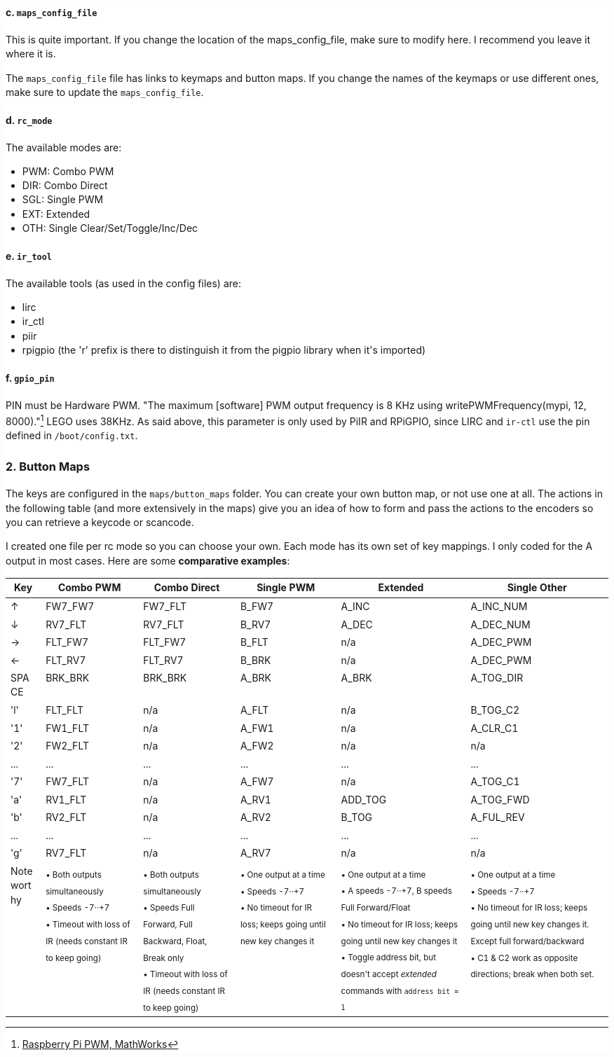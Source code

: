 #### c. <code>maps_config_file</code>
This is quite important. If you change the location of the maps_config_file, make sure to modify here. I recommend you leave it where it is.

The <code>maps_config_file</code> file has links to keymaps and button maps. If you change the names of the keymaps or use different ones, make sure to update the <code>maps_config_file</code>.

#### d. <code>rc_mode</code>
The available modes are:
   - PWM: Combo PWM
   - DIR: Combo Direct
   - SGL: Single PWM
   - EXT: Extended
   - OTH: Single Clear/Set/Toggle/Inc/Dec

#### e. <code>ir_tool</code>
The available tools (as used in the config files) are:
   - lirc
   - ir_ctl
   - piir
   - rpigpio (the 'r' prefix is there to distinguish it from the pigpio library when it's imported)

#### f. <code>gpio_pin</code>
PIN must be Hardware PWM. "The maximum [software] PWM output frequency is 8 KHz using writePWMFrequency(mypi, 12, 8000)."[^2] LEGO uses 38KHz. As said above, this parameter is only used by PiIR and RPiGPIO, since LIRC and <code>ir-ctl</code> use the pin defined in <code>/boot/config.txt</code>.

### 2. Button Maps
The keys are configured in the <code>maps/button_maps</code> folder. You can create your own button map, or not use one at all. The actions in the following table (and more extensively in the maps) give you an idea of how to form and pass the actions to the encoders so you can retrieve a keycode or scancode.

I created one file per rc mode so you can choose your own. Each mode has its own set of key mappings. I only coded for the A output in most cases. Here are some **comparative examples**:

|  Key         |  Combo PWM   | Combo Direct |  Single PWM  |   Extended   | Single Other |
| ------------ | ------------ | ------------ | ------------ | ------------ | ------------ |
| &uarr;       | FW7_FW7      | FW7_FLT      | B_FW7        | A_INC        | A_INC_NUM    |
| &darr;       | RV7_FLT      | RV7_FLT      | B_RV7        | A_DEC        | A_DEC_NUM    |
| &rarr;       | FLT_FW7      | FLT_FW7      | B_FLT        | n/a          | A_DEC_PWM    |
| &larr;       | FLT_RV7      | FLT_RV7      | B_BRK        | n/a          | A_DEC_PWM    |
| SPACE        | BRK_BRK      | BRK_BRK      | A_BRK        | A_BRK        | A_TOG_DIR    |
| 'l'          | FLT_FLT      | n/a          | A_FLT        | n/a          | B_TOG_C2     |
| '1'          | FW1_FLT      | n/a          | A_FW1        | n/a          | A_CLR_C1     |
| '2'          | FW2_FLT      | n/a          | A_FW2        | n/a          | n/a          |
| ...          | ...          | ...          |  ...         | ...          | ...          |
| '7'          | FW7_FLT      | n/a          | A_FW7        | n/a          | A_TOG_C1     |
| 'a'          | RV1_FLT      | n/a          | A_RV1        | ADD_TOG      | A_TOG_FWD    |
| 'b'          | RV2_FLT      | n/a          | A_RV2        | B_TOG        | A_FUL_REV    |
| ...          | ...          | ...          |  ...         | ...          | ...          |
| 'g'          | RV7_FLT      | n/a          | A_RV7        | n/a          | n/a          |
| Noteworthy |<sub>&bull; Both outputs simultaneously<br />&bull; Speeds -7&#183;&#183;+7<br />&bull; Timeout with loss of IR (needs constant IR to keep going)</sub>|<sub>&bull; Both outputs simultaneously<br />&bull; Speeds Full Forward, Full Backward, Float, Break only<br />&bull; Timeout with loss of IR (needs constant IR to keep going)</sub> |<sub>&bull; One output at a time<br />&bull; Speeds -7&#183;&#183;+7<br />&bull; No timeout for IR loss; keeps going until new key changes it</sub> |<sub>&bull; One output at a time<br />&bull; A speeds -7&#183;&#183;+7, B speeds Full Forward/Float<br />&bull; No timeout for IR loss; keeps going until new key changes it<br />&bull; Toggle address bit, but doesn't accept <em>extended</em> commands with <code>address bit = 1</code></sub> |<sub>&bull; One output at a time<br /> &bull; Speeds -7&#183;&#183;+7<br />&bull; No timeout for IR loss; keeps going until new key changes it. Except full forward/backward<br />&bull; C1 & C2 work as opposite directions; break when both set. |


[^3]: Used by LIRC and <code>ir-ctl</code>
[^4]: Used by PiIR and RPiGPIO
[^1]: [The pigpio library](https://abyz.me.uk/rpi/pigpio/), joan@abyz.me.uk
[^2]: [Raspberry Pi PWM, MathWorks](https://www.mathworks.com/help/supportpkg/raspberrypiio/ug/the-raspberry-pi-pwm.html)